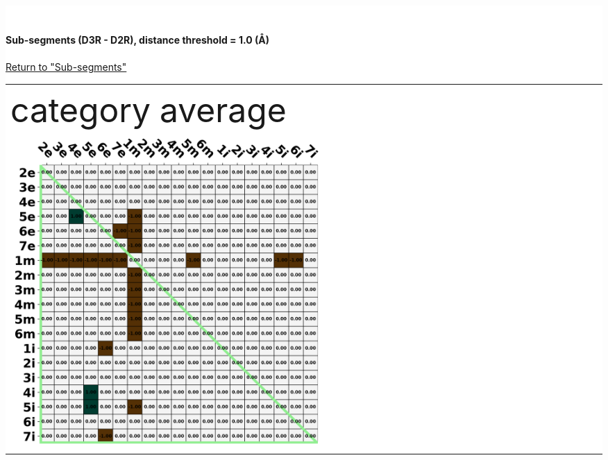 
<a name="pia_distmatsub-segments1_0"></a><br>
#### Sub-segments (D3R - D2R), distance threshold = 1.0 (Å)<br>
[Return to "Sub-segments"](#Sub-segments)<br>
<table><tr>
<td><font size ="20">category average</font>
<img src="combine_md_qnp/subsegment/subsegment_threshold_1.0_withtext.png" alt="drawing" width="450"/>